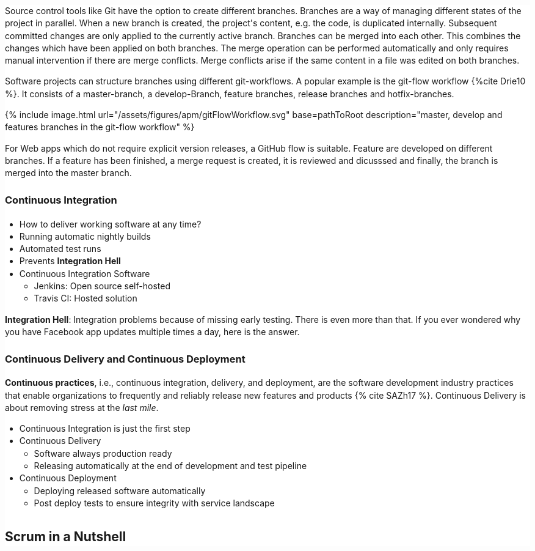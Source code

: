 Source control tools like Git have the option to create different branches.
Branches are a way of managing different states of the project in parallel.
When a new branch is created, the project's content, e.g. the code, is duplicated internally.
Subsequent committed changes are only applied to the currently active branch.
Branches can be merged into each other.
This combines the changes which have been applied on both branches.
The merge operation can be performed automatically and only requires manual intervention if there are merge conflicts.
Merge conflicts arise if the same content in a file was edited on both branches.

Software projects can structure branches using different git-workflows.
A popular example is the git-flow workflow {%cite Drie10 %}.
It consists of a master-branch, a develop-Branch, feature branches, release branches and hotfix-branches.

{% include image.html url="/assets/figures/apm/gitFlowWorkflow.svg" base=pathToRoot description="master, develop and features branches in the git-flow workflow" %}

For Web apps which do not require explicit version releases, a GitHub flow is suitable.
Feature are developed on different branches.
If a feature has been finished, a merge request is created, it is reviewed and dicusssed and finally, the branch is merged into the master branch.
  
### Continuous Integration

- How to deliver working software at any time?
- Running automatic nightly builds
- Automated test runs
- Prevents **Integration Hell**
- Continuous Integration Software
  - Jenkins: Open source self-hosted
  - Travis CI: Hosted solution
  
**Integration Hell**: Integration problems because of missing early testing.
There is even more than that.
If you ever wondered why you have Facebook app updates multiple times a day, here is the answer.

### Continuous Delivery and Continuous Deployment

**Continuous practices**, i.e., continuous integration, delivery, and deployment, are the software development industry practices that enable organizations to frequently and reliably release new features and products {% cite SAZh17 %}.
Continuous Delivery is about removing stress at the *last mile*.

- Continuous Integration is just the first step
- Continuous Delivery
  - Software always production ready
  - Releasing automatically at the end of development and test pipeline
- Continuous Deployment
  - Deploying released software automatically
  - Post deploy tests to ensure integrity with service landscape
  
## Scrum in a Nutshell
